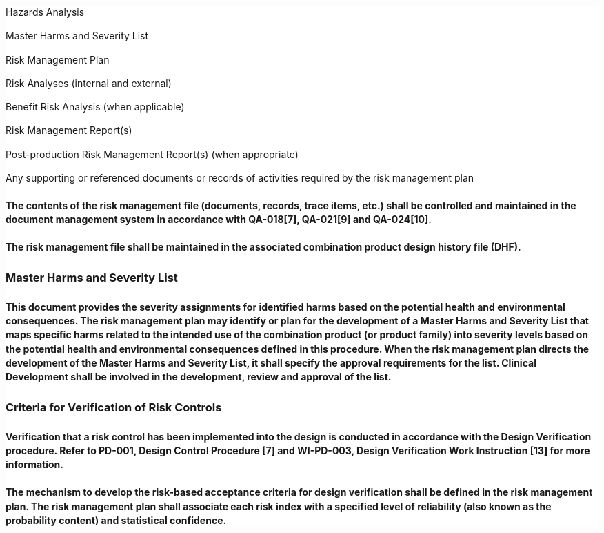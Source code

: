Hazards Analysis

Master Harms and Severity List

Risk Management Plan

Risk Analyses (internal and external)

Benefit Risk Analysis (when applicable)

Risk Management Report(s)

Post-production Risk Management Report(s) (when appropriate)

Any supporting or referenced documents or records of activities required by the risk management plan


#### The contents of the risk management file (documents, records, trace items, etc.) shall be controlled and maintained in the document management system in accordance with QA-018[7], QA-021[9] and QA-024[10].


#### The risk management file shall be maintained in the associated combination product design history file (DHF).


### Master Harms and Severity List


#### This document provides the severity assignments for identified harms based on the potential health and environmental consequences. The risk management plan may identify or plan for the development of a Master Harms and Severity List that maps specific harms related to the intended use of the combination product (or product family) into severity levels based on the potential health and environmental consequences defined in this procedure. When the risk management plan directs the development of the Master Harms and Severity List, it shall specify the approval requirements for the list. Clinical Development shall be involved in the development, review and approval of the list.


### Criteria for Verification of Risk Controls


#### Verification that a risk control has been implemented into the design is conducted in accordance with the Design Verification procedure. Refer to PD-001, Design Control Procedure [7] and WI-PD-003, Design Verification Work Instruction [13] for more information.


#### The mechanism to develop the risk-based acceptance criteria for design verification shall be defined in the risk management plan. The risk management plan shall associate each risk index with a specified level of reliability (also known as the probability content) and statistical confidence.

